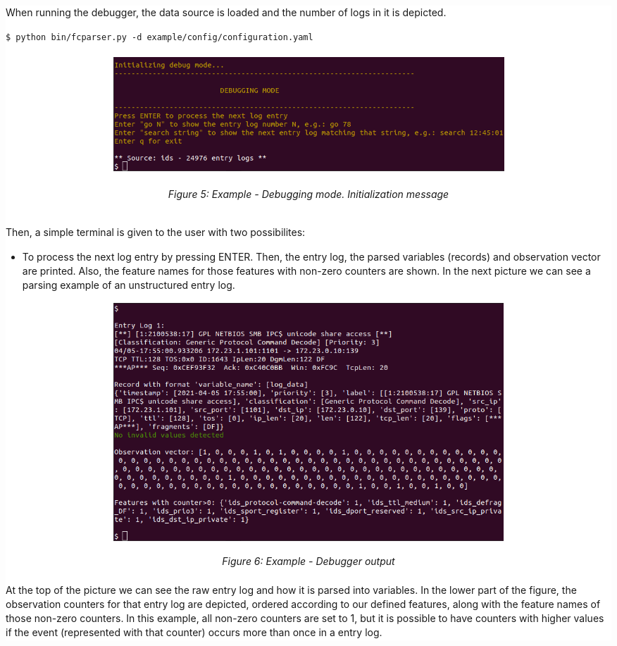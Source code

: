 When running the debugger, the data source is loaded and the number of logs in it is depicted.

    $ python bin/fcparser.py -d example/config/configuration.yaml

<p align="center"> <img width="555" height="170" src="assets/debugger1.png"> </p>
<div align="center"><i>Figure 5: Example - Debugging mode. Initialization message</i></div><br />


Then, a simple terminal is given to the user with two possibilites:
- To process the next log entry by pressing ENTER.
Then, the entry log, the parsed variables (records) and observation vector are printed. Also, the feature names for those features with non-zero counters are shown. In the next picture we can see a parsing example of an unstructured entry log.
<p align="center"> <img width="555" height="338" src="assets/debugger2.png"> </p>
<div align="center"><i>Figure 6: Example - Debugger output</i></div><br />
At the top of the picture we can see the raw entry log and how it is parsed into variables. In the lower part of the figure, the observation counters for that entry log are depicted, ordered according to our defined features, along with the feature names of those non-zero counters. In this example, all non-zero counters are set to 1, but it is possible to have counters with higher values if the event (represented with that counter) occurs more than once in a entry log.</div><br />
